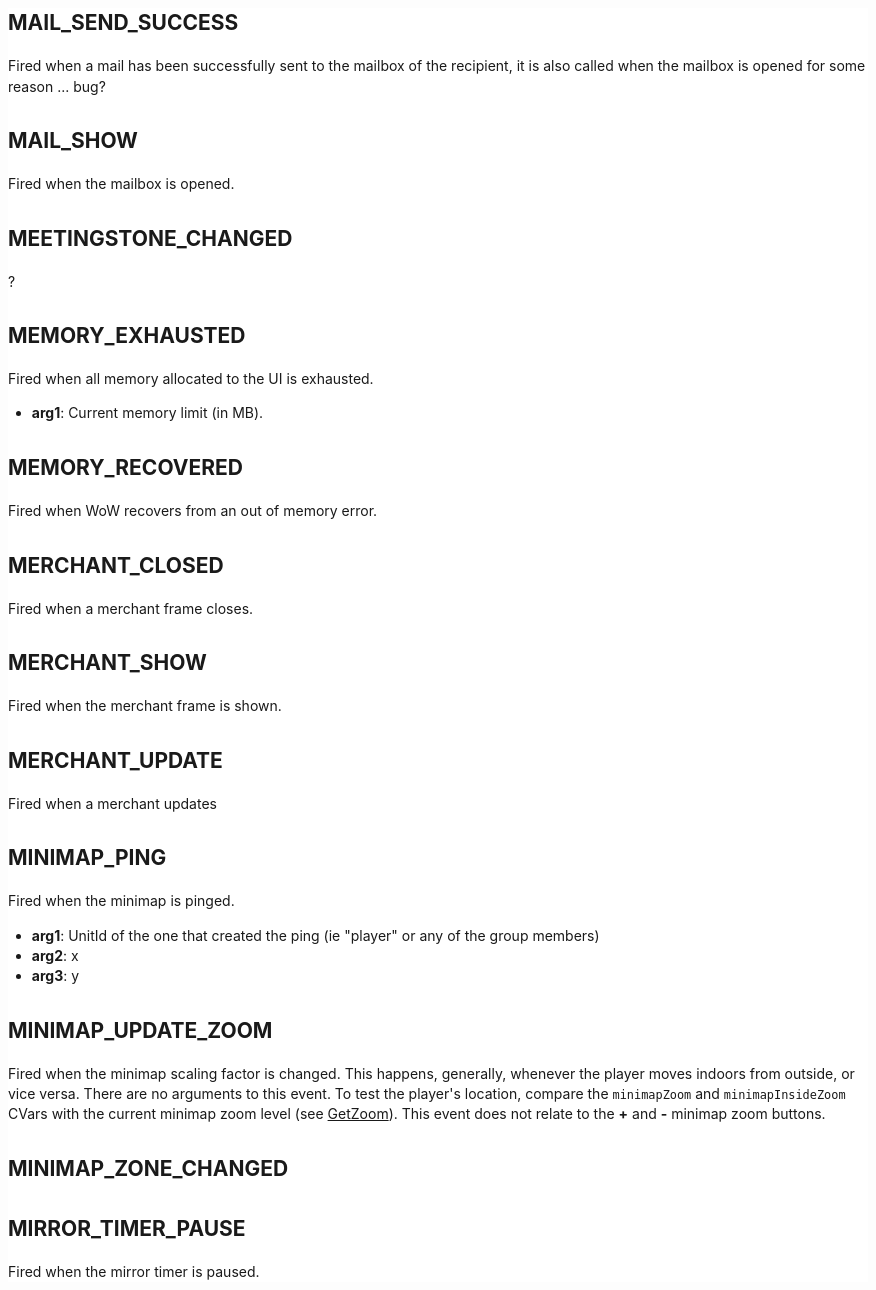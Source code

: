 ## MAIL_SEND_SUCCESS 
Fired when a mail has been successfully sent to the mailbox of the recipient, it is also called when the mailbox is opened for some reason ... bug?

## MAIL_SHOW 
Fired when the mailbox is opened.

## MEETINGSTONE_CHANGED 
?

## MEMORY_EXHAUSTED 
Fired when all memory allocated to the UI is exhausted.

- **arg1**: Current memory limit (in MB).

## MEMORY_RECOVERED 
Fired when WoW recovers from an out of memory error.

## MERCHANT_CLOSED 
Fired when a merchant frame closes.

## MERCHANT_SHOW 
Fired when the merchant frame is shown.

## MERCHANT_UPDATE 
Fired when a merchant updates

## MINIMAP_PING 
Fired when the minimap is pinged.  

- **arg1**: UnitId of the one that created the ping (ie "player" or any of the group members)
- **arg2**: x
- **arg3**: y

## MINIMAP_UPDATE_ZOOM 
Fired when the minimap scaling factor is changed.  This happens, generally, whenever the player moves indoors from outside, or vice versa.  There are no arguments to this event.  To test the player's location, compare the `minimapZoom` and `minimapInsideZoom` CVars with the current minimap zoom level (see [GetZoom](http://wowwiki.wikia.com/wiki/API_Minimap_GetZoom)).
This event does not relate to the **+** and **-** minimap zoom buttons.

## MINIMAP_ZONE_CHANGED 

## MIRROR_TIMER_PAUSE 
Fired when the mirror timer is paused. 

